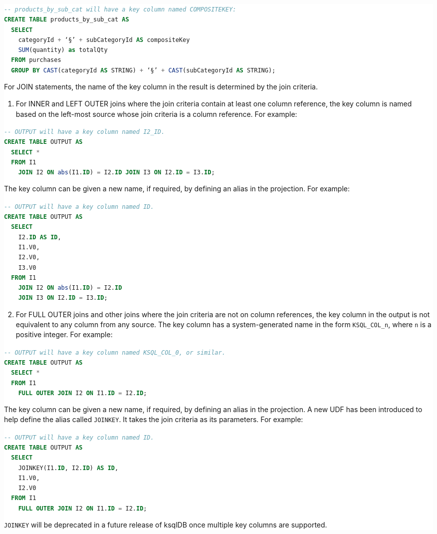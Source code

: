 ```sql
-- products_by_sub_cat will have a key column named COMPOSITEKEY:
CREATE TABLE products_by_sub_cat AS
  SELECT 
    categoryId + ‘§’ + subCategoryId AS compositeKey
    SUM(quantity) as totalQty  
  FROM purchases
  GROUP BY CAST(categoryId AS STRING) + ‘§’ + CAST(subCategoryId AS STRING);

```

For JOIN statements, the name of the key column in the result is determined by the join criteria.
1. For INNER and LEFT OUTER joins where the join criteria contain at least one column reference, the key column is named based on the left-most source whose join criteria is a column reference. For example:

```sql
-- OUTPUT will have a key column named I2_ID.
CREATE TABLE OUTPUT AS
  SELECT * 
  FROM I1 
    JOIN I2 ON abs(I1.ID) = I2.ID JOIN I3 ON I2.ID = I3.ID;
```
The key column can be given a new name, if required, by defining an alias in the projection. For example:
```sql
-- OUTPUT will have a key column named ID.
CREATE TABLE OUTPUT AS
  SELECT 
    I2.ID AS ID, 
    I1.V0, 
    I2.V0, 
    I3.V0 
  FROM I1 
    JOIN I2 ON abs(I1.ID) = I2.ID 
    JOIN I3 ON I2.ID = I3.ID;
```
2. For FULL OUTER joins and other joins where the join criteria are not on column references, the key column in the output is not equivalent to any column from any source. The key column has a system-generated name in the form `KSQL_COL_n`, where `n` is a positive integer. For example:

```sql
-- OUTPUT will have a key column named KSQL_COL_0, or similar.
CREATE TABLE OUTPUT AS
  SELECT * 
  FROM I1 
    FULL OUTER JOIN I2 ON I1.ID = I2.ID;
```
The key column can be given a new name, if required, by defining an alias in the projection. A new UDF has been introduced to help define the alias called `JOINKEY`. It takes the join criteria as its parameters. For example:
```sql
-- OUTPUT will have a key column named ID.
CREATE TABLE OUTPUT AS
  SELECT 
    JOINKEY(I1.ID, I2.ID) AS ID, 
    I1.V0, 
    I2.V0 
  FROM I1 
    FULL OUTER JOIN I2 ON I1.ID = I2.ID;
```
`JOINKEY` will be deprecated in a future release of ksqlDB once multiple key columns are supported.
